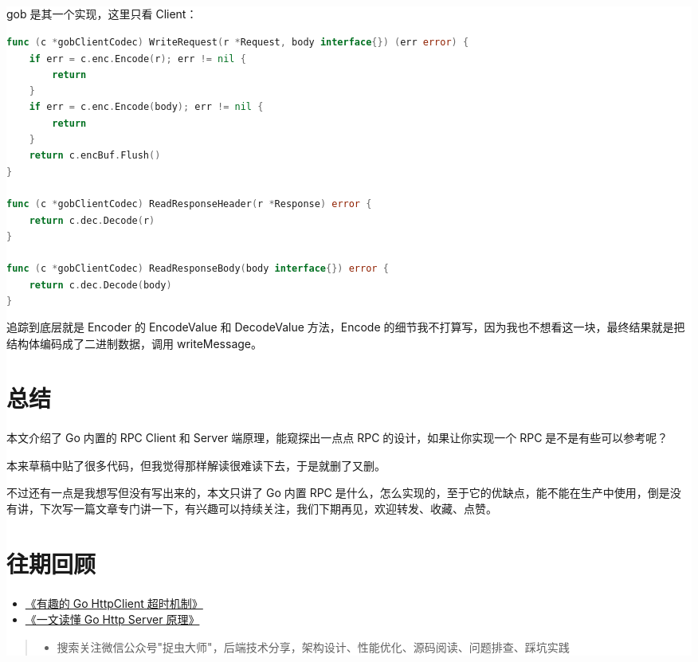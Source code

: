 gob 是其一个实现，这里只看 Client：

```go
func (c *gobClientCodec) WriteRequest(r *Request, body interface{}) (err error) {
	if err = c.enc.Encode(r); err != nil {
		return
	}
	if err = c.enc.Encode(body); err != nil {
		return
	}
	return c.encBuf.Flush()
}

func (c *gobClientCodec) ReadResponseHeader(r *Response) error {
	return c.dec.Decode(r)
}

func (c *gobClientCodec) ReadResponseBody(body interface{}) error {
	return c.dec.Decode(body)
}
```

追踪到底层就是 Encoder 的 EncodeValue 和 DecodeValue 方法，Encode 的细节我不打算写，因为我也不想看这一块，最终结果就是把结构体编码成了二进制数据，调用 writeMessage。

# 总结

本文介绍了 Go 内置的 RPC Client 和 Server 端原理，能窥探出一点点 RPC 的设计，如果让你实现一个 RPC 是不是有些可以参考呢？

本来草稿中贴了很多代码，但我觉得那样解读很难读下去，于是就删了又删。

不过还有一点是我想写但没有写出来的，本文只讲了 Go 内置 RPC 是什么，怎么实现的，至于它的优缺点，能不能在生产中使用，倒是没有讲，下次写一篇文章专门讲一下，有兴趣可以持续关注，我们下期再见，欢迎转发、收藏、点赞。

# 往期回顾
- [《有趣的 Go HttpClient 超时机制》](https://mp.weixin.qq.com/s/HPzoclfCB3UxLScXm4J83w)
- [《一文读懂 Go Http Server 原理》](https://mp.weixin.qq.com/s/aLiqEuD9T8sERVrfGDSxvw)

> - 搜索关注微信公众号"捉虫大师"，后端技术分享，架构设计、性能优化、源码阅读、问题排查、踩坑实践